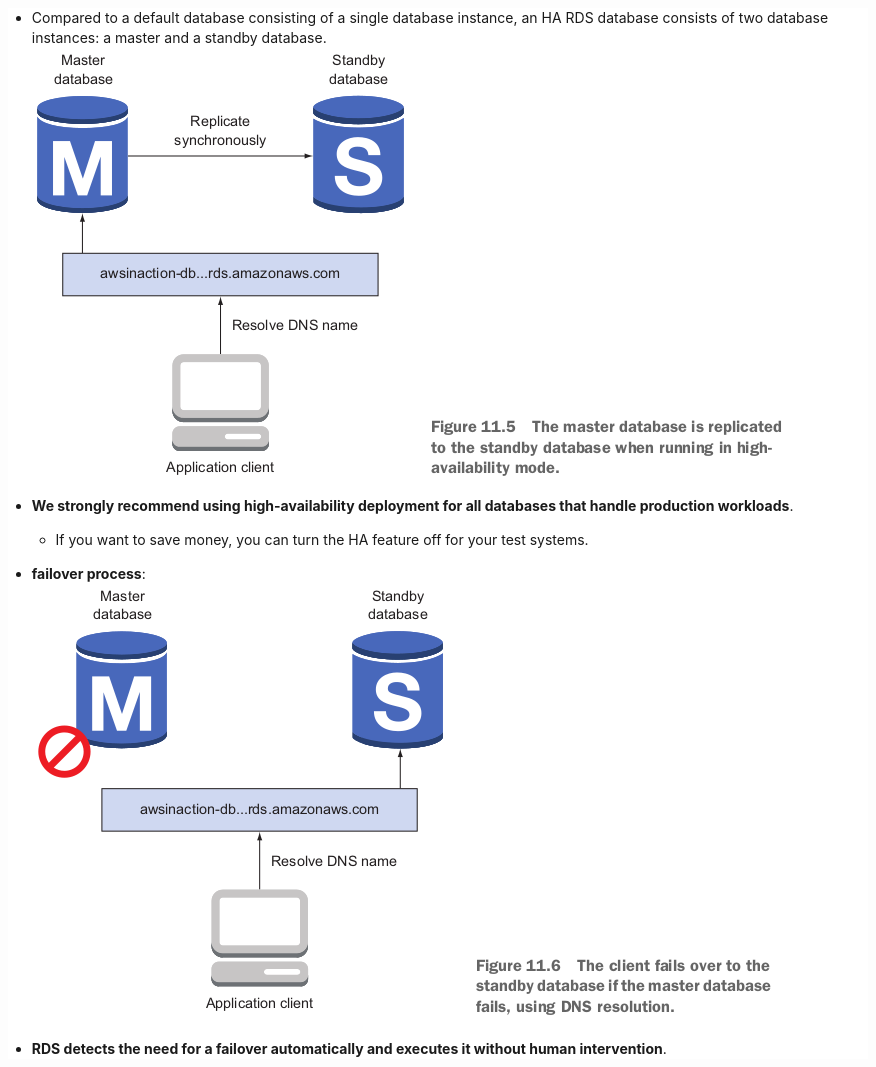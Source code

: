 - Compared to a default database consisting of a single database instance, an HA RDS database consists of two database instances: a master and a standby database. ![](img/master-and-standby-database-2020-11-15-20-47-09.png)
- **We strongly recommend using high-availability deployment for all databases that handle production workloads**.
  - If you want to save money, you can turn the HA feature off for your test systems.

- **failover process**: ![](img/failover-2020-11-15-20-50-19.png)
- **RDS detects the need for a failover automatically and executes it without human intervention**.

